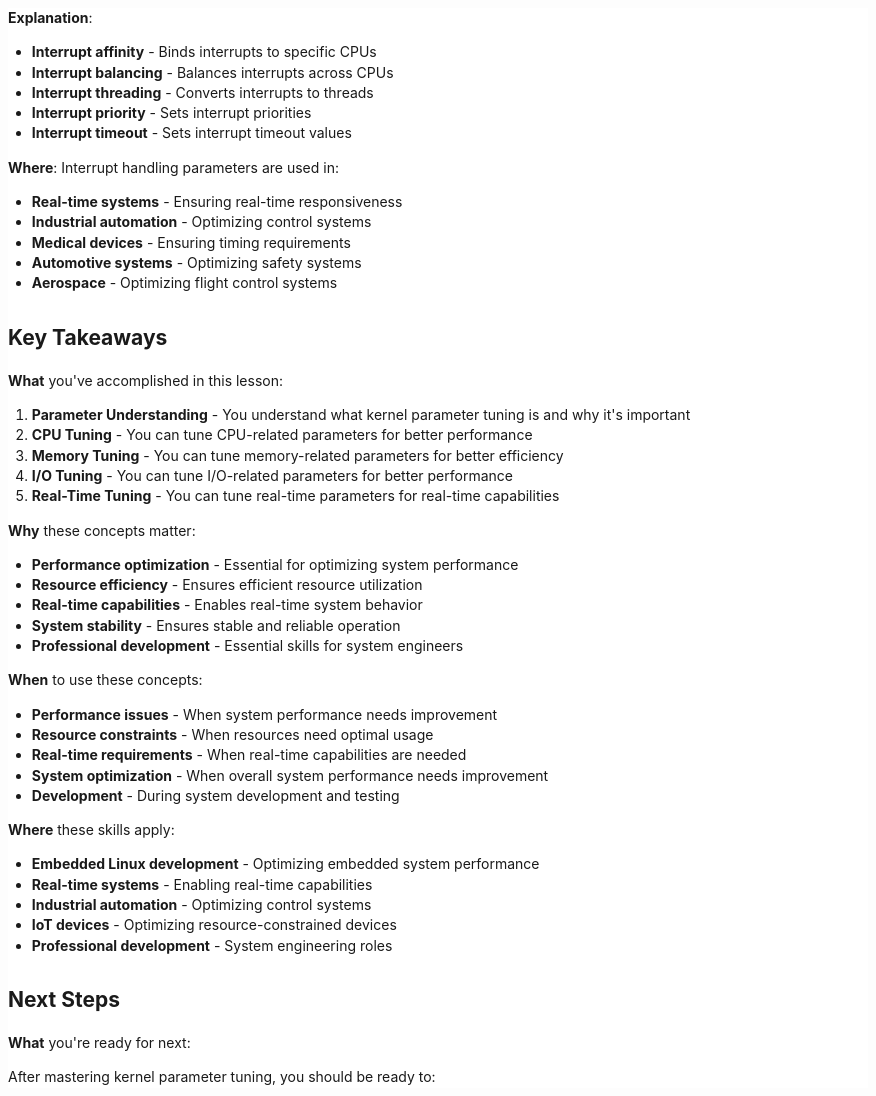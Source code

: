 **Explanation**:

- **Interrupt affinity** - Binds interrupts to specific CPUs
- **Interrupt balancing** - Balances interrupts across CPUs
- **Interrupt threading** - Converts interrupts to threads
- **Interrupt priority** - Sets interrupt priorities
- **Interrupt timeout** - Sets interrupt timeout values

**Where**: Interrupt handling parameters are used in:

- **Real-time systems** - Ensuring real-time responsiveness
- **Industrial automation** - Optimizing control systems
- **Medical devices** - Ensuring timing requirements
- **Automotive systems** - Optimizing safety systems
- **Aerospace** - Optimizing flight control systems

## Key Takeaways

**What** you've accomplished in this lesson:

1. **Parameter Understanding** - You understand what kernel parameter tuning is and why it's important
2. **CPU Tuning** - You can tune CPU-related parameters for better performance
3. **Memory Tuning** - You can tune memory-related parameters for better efficiency
4. **I/O Tuning** - You can tune I/O-related parameters for better performance
5. **Real-Time Tuning** - You can tune real-time parameters for real-time capabilities

**Why** these concepts matter:

- **Performance optimization** - Essential for optimizing system performance
- **Resource efficiency** - Ensures efficient resource utilization
- **Real-time capabilities** - Enables real-time system behavior
- **System stability** - Ensures stable and reliable operation
- **Professional development** - Essential skills for system engineers

**When** to use these concepts:

- **Performance issues** - When system performance needs improvement
- **Resource constraints** - When resources need optimal usage
- **Real-time requirements** - When real-time capabilities are needed
- **System optimization** - When overall system performance needs improvement
- **Development** - During system development and testing

**Where** these skills apply:

- **Embedded Linux development** - Optimizing embedded system performance
- **Real-time systems** - Enabling real-time capabilities
- **Industrial automation** - Optimizing control systems
- **IoT devices** - Optimizing resource-constrained devices
- **Professional development** - System engineering roles

## Next Steps

**What** you're ready for next:

After mastering kernel parameter tuning, you should be ready to:
